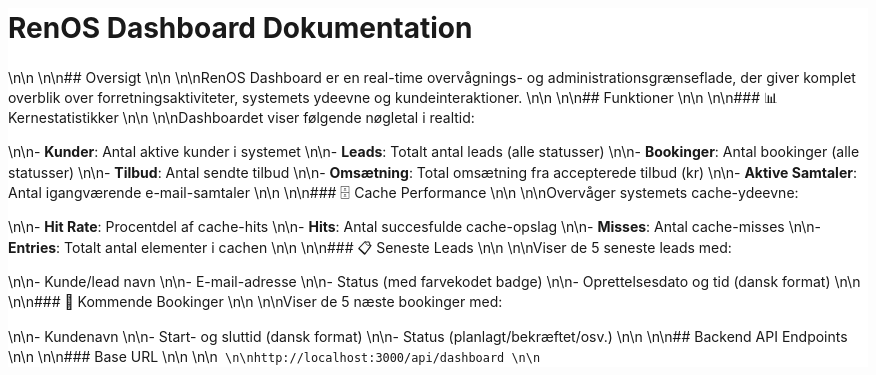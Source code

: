 # RenOS Dashboard Dokumentation

\n\n
\n\n## Oversigt
\n\n
\n\nRenOS Dashboard er en real-time overvågnings- og administrationsgrænseflade, der giver komplet overblik over forretningsaktiviteter, systemets ydeevne og kundeinteraktioner.
\n\n
\n\n## Funktioner
\n\n
\n\n### 📊 Kernestatistikker
\n\n
\n\nDashboardet viser følgende nøgletal i realtid:

\n\n- **Kunder**: Antal aktive kunder i systemet
\n\n- **Leads**: Totalt antal leads (alle statusser)
\n\n- **Bookinger**: Antal bookinger (alle statusser)
\n\n- **Tilbud**: Antal sendte tilbud
\n\n- **Omsætning**: Total omsætning fra accepterede tilbud (kr)
\n\n- **Aktive Samtaler**: Antal igangværende e-mail-samtaler
\n\n
\n\n### 🗄️ Cache Performance
\n\n
\n\nOvervåger systemets cache-ydeevne:

\n\n- **Hit Rate**: Procentdel af cache-hits
\n\n- **Hits**: Antal succesfulde cache-opslag
\n\n- **Misses**: Antal cache-misses
\n\n- **Entries**: Totalt antal elementer i cachen
\n\n
\n\n### 📋 Seneste Leads
\n\n
\n\nViser de 5 seneste leads med:

\n\n- Kunde/lead navn
\n\n- E-mail-adresse
\n\n- Status (med farvekodet badge)
\n\n- Oprettelsesdato og tid (dansk format)
\n\n
\n\n### 📅 Kommende Bookinger
\n\n
\n\nViser de 5 næste bookinger med:

\n\n- Kundenavn
\n\n- Start- og sluttid (dansk format)
\n\n- Status (planlagt/bekræftet/osv.)
\n\n
\n\n## Backend API Endpoints
\n\n
\n\n### Base URL
\n\n
\n\n```
\n\nhttp://localhost:3000/api/dashboard
\n\n```
